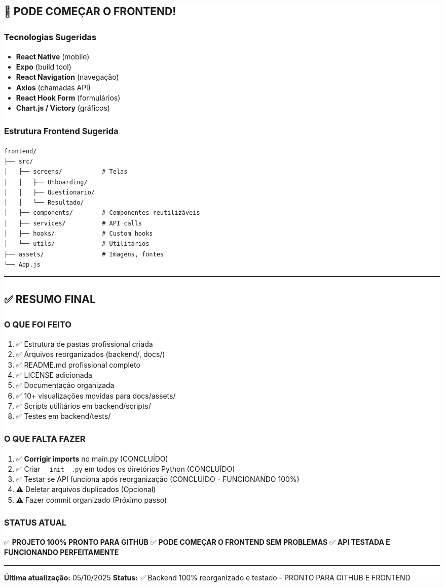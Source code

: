 
## 🎯 PODE COMEÇAR O FRONTEND!

### Tecnologias Sugeridas

- **React Native** (mobile)
- **Expo** (build tool)
- **React Navigation** (navegação)
- **Axios** (chamadas API)
- **React Hook Form** (formulários)
- **Chart.js / Victory** (gráficos)

### Estrutura Frontend Sugerida

```
frontend/
├── src/
│   ├── screens/           # Telas
│   │   ├── Onboarding/
│   │   ├── Questionario/
│   │   └── Resultado/
│   ├── components/        # Componentes reutilizáveis
│   ├── services/          # API calls
│   ├── hooks/             # Custom hooks
│   └── utils/             # Utilitários
├── assets/                # Imagens, fontes
└── App.js
```

---

## ✅ RESUMO FINAL

### O QUE FOI FEITO

1. ✅ Estrutura de pastas profissional criada
2. ✅ Arquivos reorganizados (backend/, docs/)
3. ✅ README.md profissional completo
4. ✅ LICENSE adicionada
5. ✅ Documentação organizada
6. ✅ 10+ visualizações movidas para docs/assets/
7. ✅ Scripts utilitários em backend/scripts/
8. ✅ Testes em backend/tests/

### O QUE FALTA FAZER

1. ✅ **Corrigir imports** no main.py (CONCLUÍDO)
2. ✅ Criar `__init__.py` em todos os diretórios Python (CONCLUÍDO)
3. ✅ Testar se API funciona após reorganização (CONCLUÍDO - FUNCIONANDO 100%)
4. ⚠️ Deletar arquivos duplicados (Opcional)
5. ⚠️ Fazer commit organizado (Próximo passo)

### STATUS ATUAL

✅ **PROJETO 100% PRONTO PARA GITHUB**
✅ **PODE COMEÇAR O FRONTEND SEM PROBLEMAS**
✅ **API TESTADA E FUNCIONANDO PERFEITAMENTE**

---

**Última atualização:** 05/10/2025
**Status:** ✅ Backend 100% reorganizado e testado - PRONTO PARA GITHUB E FRONTEND
